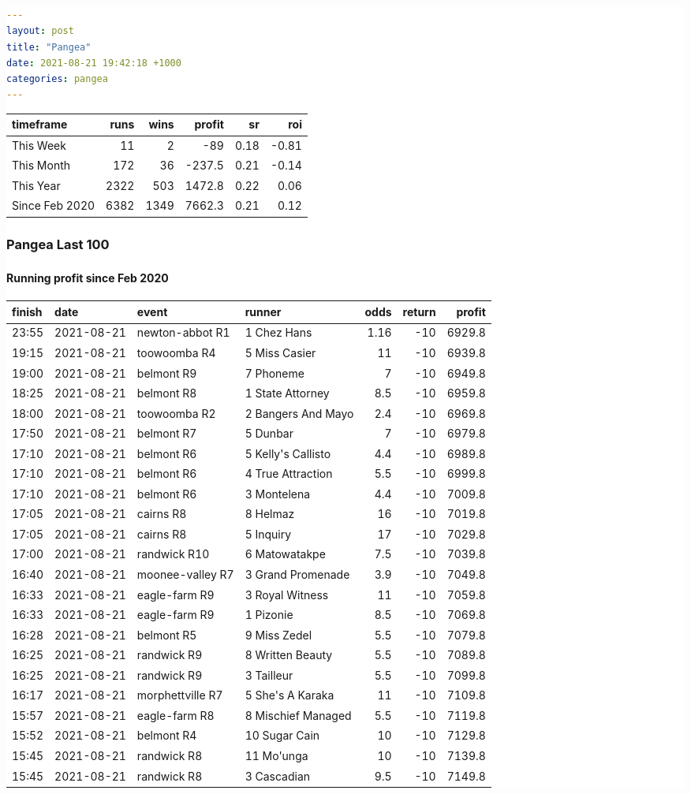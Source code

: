 ```yaml
---   
layout: post   
title: "Pangea"   
date: 2021-08-21 19:42:18 +1000   
categories: pangea   
---   
```



| timeframe      |   runs |   wins |   profit |   sr |   roi |
|:---------------|-------:|-------:|---------:|-----:|------:|
| This Week      |     11 |      2 |    -89   | 0.18 | -0.81 |
| This Month     |    172 |     36 |   -237.5 | 0.21 | -0.14 |
| This Year      |   2322 |    503 |   1472.8 | 0.22 |  0.06 |
| Since Feb 2020 |   6382 |   1349 |   7662.3 | 0.21 |  0.12 |

### Pangea Last 100  
#### Running profit since Feb 2020  

| finish            | date       | event                  | runner               |   odds |   return |   profit |
|:------------------|:-----------|:-----------------------|:---------------------|-------:|---------:|---------:|
| 23:55             | 2021-08-21 | newton-abbot R1        | 1 Chez Hans          |   1.16 |    -10   |   6929.8 |
| 19:15             | 2021-08-21 | toowoomba R4           | 5 Miss Casier        |  11    |    -10   |   6939.8 |
| 19:00             | 2021-08-21 | belmont R9             | 7 Phoneme            |   7    |    -10   |   6949.8 |
| 18:25             | 2021-08-21 | belmont R8             | 1 State Attorney     |   8.5  |    -10   |   6959.8 |
| 18:00             | 2021-08-21 | toowoomba R2           | 2 Bangers And Mayo   |   2.4  |    -10   |   6969.8 |
| 17:50             | 2021-08-21 | belmont R7             | 5 Dunbar             |   7    |    -10   |   6979.8 |
| 17:10             | 2021-08-21 | belmont R6             | 5 Kelly's Callisto   |   4.4  |    -10   |   6989.8 |
| 17:10             | 2021-08-21 | belmont R6             | 4 True Attraction    |   5.5  |    -10   |   6999.8 |
| 17:10             | 2021-08-21 | belmont R6             | 3 Montelena          |   4.4  |    -10   |   7009.8 |
| 17:05             | 2021-08-21 | cairns R8              | 8 Helmaz             |  16    |    -10   |   7019.8 |
| 17:05             | 2021-08-21 | cairns R8              | 5 Inquiry            |  17    |    -10   |   7029.8 |
| 17:00             | 2021-08-21 | randwick R10           | 6 Matowatakpe        |   7.5  |    -10   |   7039.8 |
| 16:40             | 2021-08-21 | moonee-valley R7       | 3 Grand Promenade    |   3.9  |    -10   |   7049.8 |
| 16:33             | 2021-08-21 | eagle-farm R9          | 3 Royal Witness      |  11    |    -10   |   7059.8 |
| 16:33             | 2021-08-21 | eagle-farm R9          | 1 Pizonie            |   8.5  |    -10   |   7069.8 |
| 16:28             | 2021-08-21 | belmont R5             | 9 Miss Zedel         |   5.5  |    -10   |   7079.8 |
| 16:25             | 2021-08-21 | randwick R9            | 8 Written Beauty     |   5.5  |    -10   |   7089.8 |
| 16:25             | 2021-08-21 | randwick R9            | 3 Tailleur           |   5.5  |    -10   |   7099.8 |
| 16:17             | 2021-08-21 | morphettville R7       | 5 She's A Karaka     |  11    |    -10   |   7109.8 |
| 15:57             | 2021-08-21 | eagle-farm R8          | 8 Mischief Managed   |   5.5  |    -10   |   7119.8 |
| 15:52             | 2021-08-21 | belmont R4             | 10 Sugar Cain        |  10    |    -10   |   7129.8 |
| 15:45             | 2021-08-21 | randwick R8            | 11 Mo'unga           |  10    |    -10   |   7139.8 |
| 15:45             | 2021-08-21 | randwick R8            | 3 Cascadian          |   9.5  |    -10   |   7149.8 |